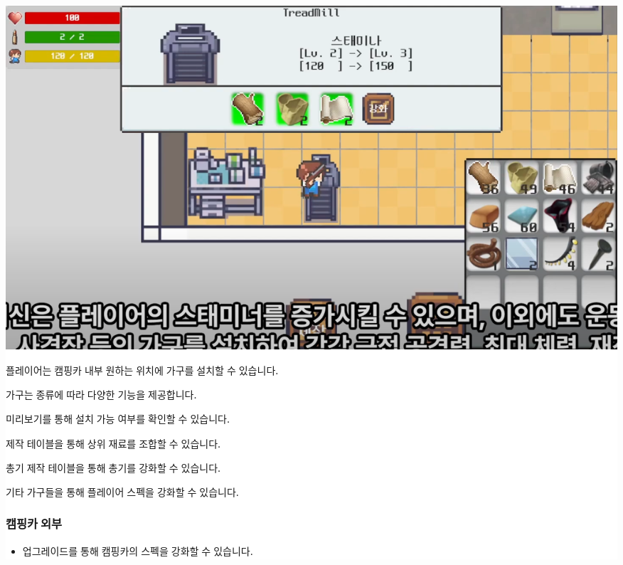 ![image.png](image%203.png)

플레이어는 캠핑카 내부 원하는 위치에 가구를 설치할 수 있습니다.

가구는 종류에 따라 다양한 기능을 제공합니다.

미리보기를 통해 설치 가능 여부를 확인할 수 있습니다.

제작 테이블을 통해 상위 재료를 조합할 수 있습니다.

총기 제작 테이블을 통해 총기를 강화할 수 있습니다.

기타 가구들을 통해 플레이어 스펙을 강화할 수 있습니다.

### 캠핑카 외부

- 업그레이드를 통해 캠핑카의 스펙을 강화할 수 있습니다.

